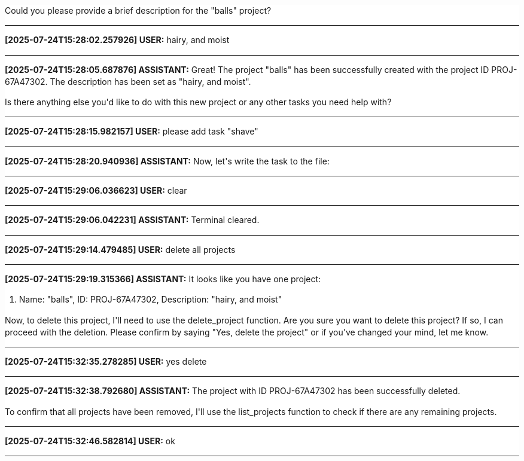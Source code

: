 Could you please provide a brief description for the "balls" project?

---
**[2025-07-24T15:28:02.257926] USER:**
hairy, and moist

---
**[2025-07-24T15:28:05.687876] ASSISTANT:**
Great! The project "balls" has been successfully created with the project ID PROJ-67A47302. The description has been set as "hairy, and moist".

Is there anything else you'd like to do with this new project or any other tasks you need help with?

---
**[2025-07-24T15:28:15.982157] USER:**
please add task "shave"

---
**[2025-07-24T15:28:20.940936] ASSISTANT:**
Now, let's write the task to the file:

---
**[2025-07-24T15:29:06.036623] USER:**
clear

---
**[2025-07-24T15:29:06.042231] ASSISTANT:**
Terminal cleared.

---
**[2025-07-24T15:29:14.479485] USER:**
delete all projects

---
**[2025-07-24T15:29:19.315366] ASSISTANT:**
It looks like you have one project:

1. Name: "balls", ID: PROJ-67A47302, Description: "hairy, and moist"

Now, to delete this project, I'll need to use the delete_project function. Are you sure you want to delete this project? If so, I can proceed with the deletion. Please confirm by saying "Yes, delete the project" or if you've changed your mind, let me know.

---
**[2025-07-24T15:32:35.278285] USER:**
yes delete

---
**[2025-07-24T15:32:38.792680] ASSISTANT:**
The project with ID PROJ-67A47302 has been successfully deleted. 

To confirm that all projects have been removed, I'll use the list_projects function to check if there are any remaining projects.

---
**[2025-07-24T15:32:46.582814] USER:**
ok

---